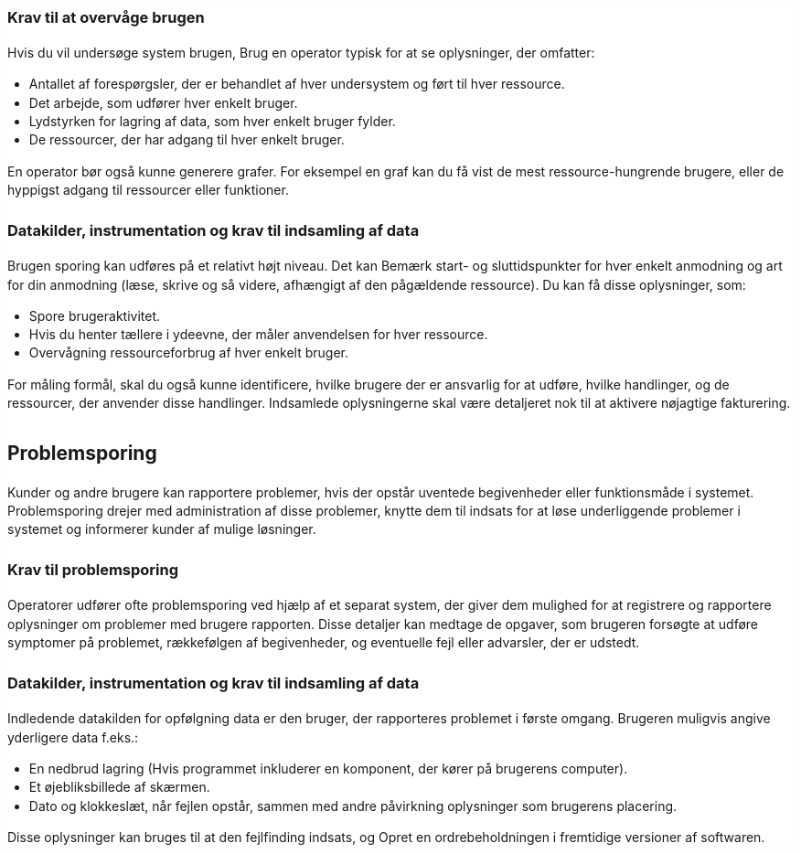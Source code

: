 ### <a name="requirements-for-usage-monitoring"></a>Krav til at overvåge brugen
Hvis du vil undersøge system brugen, Brug en operator typisk for at se oplysninger, der omfatter:

- Antallet af forespørgsler, der er behandlet af hver undersystem og ført til hver ressource.
- Det arbejde, som udfører hver enkelt bruger.
- Lydstyrken for lagring af data, som hver enkelt bruger fylder.
- De ressourcer, der har adgang til hver enkelt bruger.

En operator bør også kunne generere grafer. For eksempel en graf kan du få vist de mest ressource-hungrende brugere, eller de hyppigst adgang til ressourcer eller funktioner.

### <a name="data-sources-instrumentation-and-data-collection-requirements"></a>Datakilder, instrumentation og krav til indsamling af data
Brugen sporing kan udføres på et relativt højt niveau. Det kan Bemærk start- og sluttidspunkter for hver enkelt anmodning og art for din anmodning (læse, skrive og så videre, afhængigt af den pågældende ressource). Du kan få disse oplysninger, som:

- Spore brugeraktivitet.
- Hvis du henter tællere i ydeevne, der måler anvendelsen for hver ressource.
- Overvågning ressourceforbrug af hver enkelt bruger.

For måling formål, skal du også kunne identificere, hvilke brugere der er ansvarlig for at udføre, hvilke handlinger, og de ressourcer, der anvender disse handlinger. Indsamlede oplysningerne skal være detaljeret nok til at aktivere nøjagtige fakturering.

<a name="issue-tracking"></a>
## <a name="issue-tracking"></a>Problemsporing
Kunder og andre brugere kan rapportere problemer, hvis der opstår uventede begivenheder eller funktionsmåde i systemet. Problemsporing drejer med administration af disse problemer, knytte dem til indsats for at løse underliggende problemer i systemet og informerer kunder af mulige løsninger.

### <a name="requirements-for-issue-tracking"></a>Krav til problemsporing
Operatorer udfører ofte problemsporing ved hjælp af et separat system, der giver dem mulighed for at registrere og rapportere oplysninger om problemer med brugere rapporten. Disse detaljer kan medtage de opgaver, som brugeren forsøgte at udføre symptomer på problemet, rækkefølgen af begivenheder, og eventuelle fejl eller advarsler, der er udstedt.

### <a name="data-sources-instrumentation-and-data-collection-requirements"></a>Datakilder, instrumentation og krav til indsamling af data
Indledende datakilden for opfølgning data er den bruger, der rapporteres problemet i første omgang. Brugeren muligvis angive yderligere data f.eks.:

- En nedbrud lagring (Hvis programmet inkluderer en komponent, der kører på brugerens computer).
- Et øjebliksbillede af skærmen.
- Dato og klokkeslæt, når fejlen opstår, sammen med andre påvirkning oplysninger som brugerens placering.

Disse oplysninger kan bruges til at den fejlfinding indsats, og Opret en ordrebeholdningen i fremtidige versioner af softwaren.

